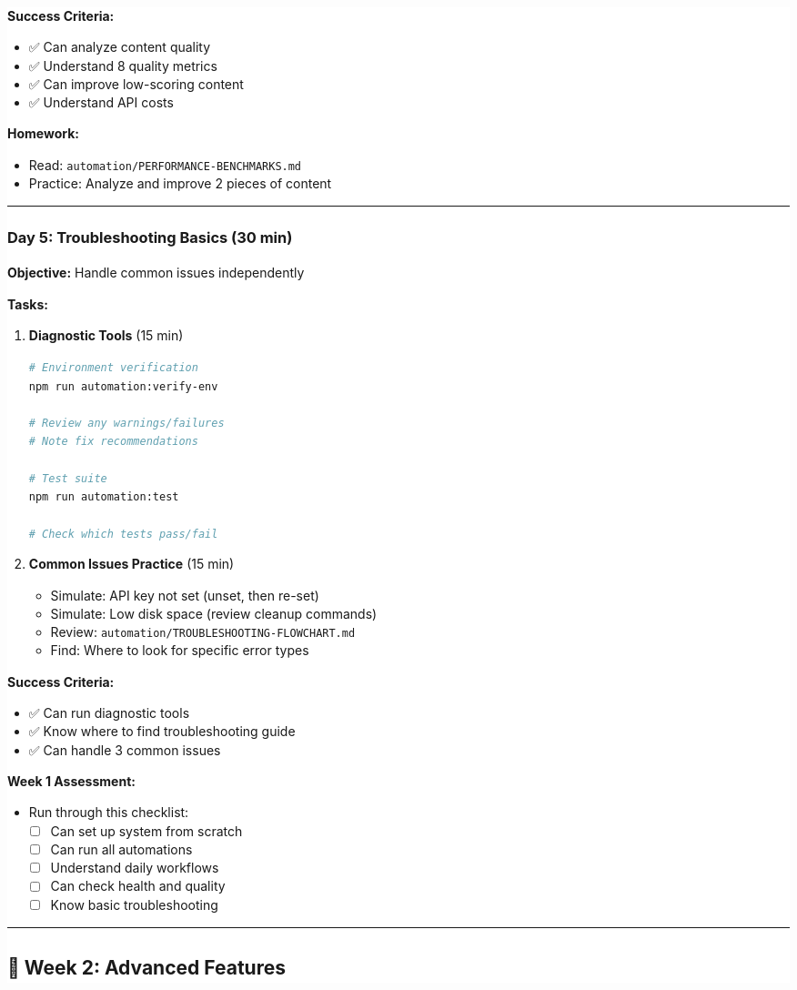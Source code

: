 **Success Criteria:**
- ✅ Can analyze content quality
- ✅ Understand 8 quality metrics
- ✅ Can improve low-scoring content
- ✅ Understand API costs

**Homework:**
- Read: `automation/PERFORMANCE-BENCHMARKS.md`
- Practice: Analyze and improve 2 pieces of content

---

### Day 5: Troubleshooting Basics (30 min)

**Objective:** Handle common issues independently

**Tasks:**
1. **Diagnostic Tools** (15 min)
   ```bash
   # Environment verification
   npm run automation:verify-env

   # Review any warnings/failures
   # Note fix recommendations

   # Test suite
   npm run automation:test

   # Check which tests pass/fail
   ```

2. **Common Issues Practice** (15 min)
   - Simulate: API key not set (unset, then re-set)
   - Simulate: Low disk space (review cleanup commands)
   - Review: `automation/TROUBLESHOOTING-FLOWCHART.md`
   - Find: Where to look for specific error types

**Success Criteria:**
- ✅ Can run diagnostic tools
- ✅ Know where to find troubleshooting guide
- ✅ Can handle 3 common issues

**Week 1 Assessment:**
- Run through this checklist:
  - [ ] Can set up system from scratch
  - [ ] Can run all automations
  - [ ] Understand daily workflows
  - [ ] Can check health and quality
  - [ ] Know basic troubleshooting

---

## 🚀 Week 2: Advanced Features
